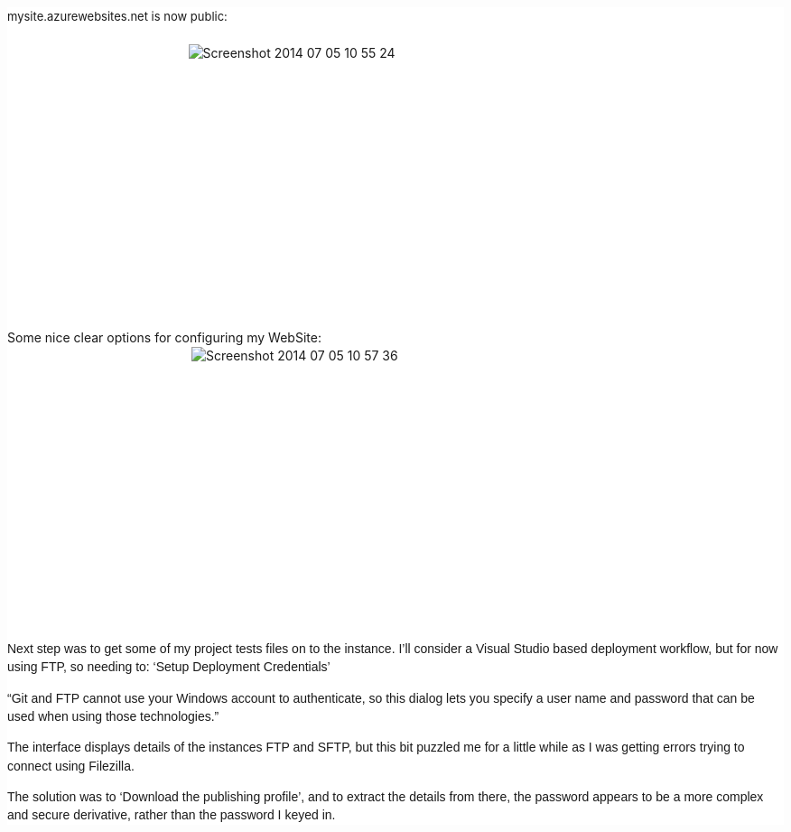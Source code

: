 <div>
</div>

<div>
  <span style="font-size: 13px;">mysite.azurewebsites.net is now public:</span>
</div>

<div>
  <span style="font-size: 13px;"> </span>
</div>

<img style="display: block; margin-left: auto; margin-right: auto;" title="Screenshot 2014-07-05 10.55.24.png" src="http://ox10.it/allbs/wp-content/uploads/2014/07/Screenshot-2014-07-05-10.55.24.png" alt="Screenshot 2014 07 05 10 55 24" width="459" height="295" border="0" />

<div>
  <span style="font-size: 13px;"> </span>
</div>

<div>
  Some nice clear options for configuring my WebSite:
</div>

<div>
</div>

<img style="display: block; margin-left: auto; margin-right: auto;" title="Screenshot 2014-07-05 10.57.36.png" src="http://ox10.it/allbs/wp-content/uploads/2014/07/Screenshot-2014-07-05-10.57.36.png" alt="Screenshot 2014 07 05 10 57 36" width="452" height="310" border="0" />

<div>
</div>

<span style="font-family: Arial;">Next step was to get some of my project tests files on to the instance. I’ll consider a Visual Studio based deployment workflow, but for now using FTP, so needing to: ‘Setup Deployment Credentials’</span>

<p style="font-family: Arial;">
  &#8220;Git and FTP cannot use your Windows account to authenticate, so this dialog lets you specify a user name and password that can be used when using those technologies.”
</p>

<div style="font-family: Arial;">
</div>

<p style="font-family: Arial;">
  The interface displays details of the instances FTP and SFTP, but this bit puzzled me for a little while as I was getting errors trying to connect using Filezilla.
</p>

<div style="font-family: Arial;">
</div>

<p style="font-family: Arial;">
  The solution was to &#8216;Download the publishing profile’, and to extract the details from there, the password appears to be a more complex and secure derivative, rather than the password I keyed in.
</p>

<div style="font-family: Arial;">
</div>
